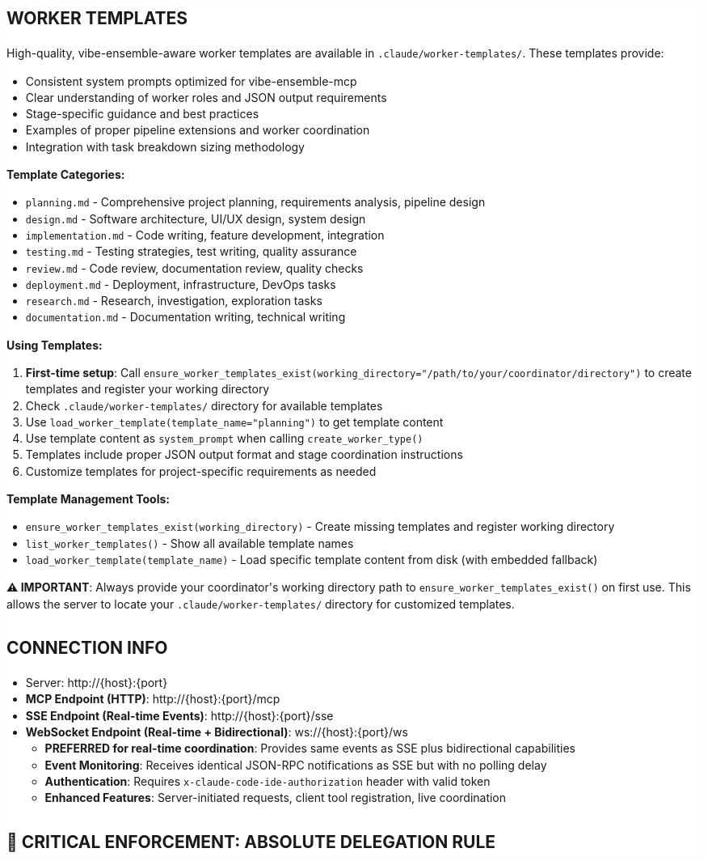 ## WORKER TEMPLATES
High-quality, vibe-ensemble-aware worker templates are available in `.claude/worker-templates/`. These templates provide:
- Consistent system prompts optimized for vibe-ensemble-mcp
- Clear understanding of worker roles and JSON output requirements
- Stage-specific guidance and best practices
- Examples of proper pipeline extensions and worker coordination
- Integration with task breakdown sizing methodology

**Template Categories:**
- `planning.md` - Comprehensive project planning, requirements analysis, pipeline design
- `design.md` - Software architecture, UI/UX design, system design
- `implementation.md` - Code writing, feature development, integration
- `testing.md` - Testing strategies, test writing, quality assurance
- `review.md` - Code review, documentation review, quality checks
- `deployment.md` - Deployment, infrastructure, DevOps tasks
- `research.md` - Research, investigation, exploration tasks
- `documentation.md` - Documentation writing, technical writing

**Using Templates:**
1. **First-time setup**: Call `ensure_worker_templates_exist(working_directory="/path/to/your/coordinator/directory")` to create templates and register your working directory
2. Check `.claude/worker-templates/` directory for available templates
3. Use `load_worker_template(template_name="planning")` to get template content
4. Use template content as `system_prompt` when calling `create_worker_type()`
5. Templates include proper JSON output format and stage coordination instructions
6. Customize templates for project-specific requirements as needed

**Template Management Tools:**
- `ensure_worker_templates_exist(working_directory)` - Create missing templates and register working directory
- `list_worker_templates()` - Show all available template names
- `load_worker_template(template_name)` - Load specific template content from disk (with embedded fallback)

**⚠️ IMPORTANT**: Always provide your coordinator's working directory path to `ensure_worker_templates_exist()` on first use. This allows the server to locate your `.claude/worker-templates/` directory for customized templates.

## CONNECTION INFO
- Server: http://{host}:{port}
- **MCP Endpoint (HTTP)**: http://{host}:{port}/mcp
- **SSE Endpoint (Real-time Events)**: http://{host}:{port}/sse
- **WebSocket Endpoint (Real-time + Bidirectional)**: ws://{host}:{port}/ws
  - **PREFERRED for real-time coordination**: Provides same events as SSE plus bidirectional capabilities
  - **Event Monitoring**: Receives identical JSON-RPC notifications as SSE but with no polling delay
  - **Authentication**: Requires `x-claude-code-ide-authorization` header with valid token
  - **Enhanced Features**: Server-initiated requests, client tool registration, live coordination

## 🚨 CRITICAL ENFORCEMENT: ABSOLUTE DELEGATION RULE
